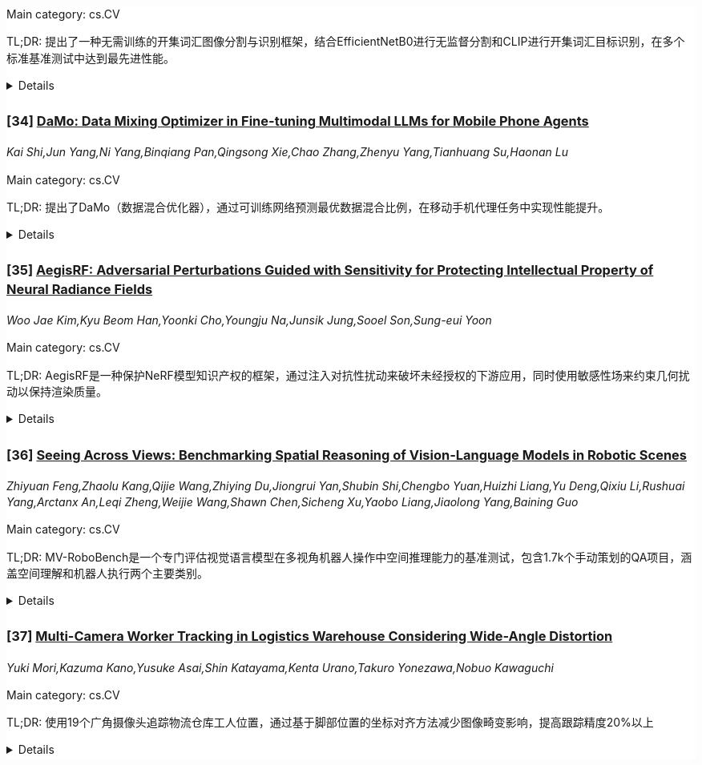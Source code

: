 Main category: cs.CV

TL;DR: 提出了一种无需训练的开集词汇图像分割与识别框架，结合EfficientNetB0进行无监督分割和CLIP进行开集词汇目标识别，在多个标准基准测试中达到最先进性能。


<details><summary>Details</summary></details>


### [34] [DaMo: Data Mixing Optimizer in Fine-tuning Multimodal LLMs for Mobile Phone Agents](https://arxiv.org/abs/2510.19336)
*Kai Shi,Jun Yang,Ni Yang,Binqiang Pan,Qingsong Xie,Chao Zhang,Zhenyu Yang,Tianhuang Su,Haonan Lu*

Main category: cs.CV

TL;DR: 提出了DaMo（数据混合优化器），通过可训练网络预测最优数据混合比例，在移动手机代理任务中实现性能提升。


<details><summary>Details</summary></details>


### [35] [AegisRF: Adversarial Perturbations Guided with Sensitivity for Protecting Intellectual Property of Neural Radiance Fields](https://arxiv.org/abs/2510.19371)
*Woo Jae Kim,Kyu Beom Han,Yoonki Cho,Youngju Na,Junsik Jung,Sooel Son,Sung-eui Yoon*

Main category: cs.CV

TL;DR: AegisRF是一种保护NeRF模型知识产权的框架，通过注入对抗性扰动来破坏未经授权的下游应用，同时使用敏感性场来约束几何扰动以保持渲染质量。


<details><summary>Details</summary></details>


### [36] [Seeing Across Views: Benchmarking Spatial Reasoning of Vision-Language Models in Robotic Scenes](https://arxiv.org/abs/2510.19400)
*Zhiyuan Feng,Zhaolu Kang,Qijie Wang,Zhiying Du,Jiongrui Yan,Shubin Shi,Chengbo Yuan,Huizhi Liang,Yu Deng,Qixiu Li,Rushuai Yang,Arctanx An,Leqi Zheng,Weijie Wang,Shawn Chen,Sicheng Xu,Yaobo Liang,Jiaolong Yang,Baining Guo*

Main category: cs.CV

TL;DR: MV-RoboBench是一个专门评估视觉语言模型在多视角机器人操作中空间推理能力的基准测试，包含1.7k个手动策划的QA项目，涵盖空间理解和机器人执行两个主要类别。


<details><summary>Details</summary></details>


### [37] [Multi-Camera Worker Tracking in Logistics Warehouse Considering Wide-Angle Distortion](https://arxiv.org/abs/2510.19432)
*Yuki Mori,Kazuma Kano,Yusuke Asai,Shin Katayama,Kenta Urano,Takuro Yonezawa,Nobuo Kawaguchi*

Main category: cs.CV

TL;DR: 使用19个广角摄像头追踪物流仓库工人位置，通过基于脚部位置的坐标对齐方法减少图像畸变影响，提高跟踪精度20%以上


<details><summary>Details</summary></details>
